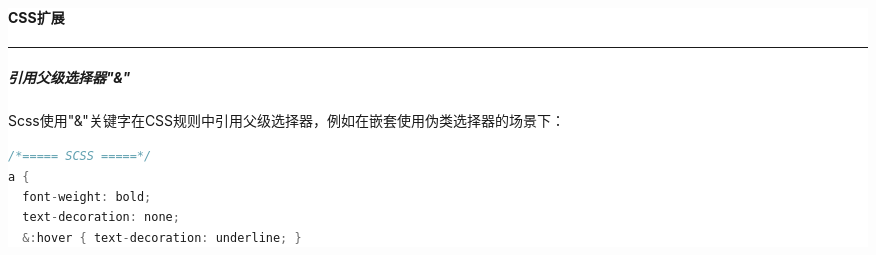 #### CSS扩展

------

##### 引用父级选择器"&"

Scss使用"&"关键字在CSS规则中引用父级选择器，例如在嵌套使用伪类选择器的场景下：



```swift
/*===== SCSS =====*/
a {
  font-weight: bold;
  text-decoration: none;
  &:hover { text-decoration: underline; }
```

